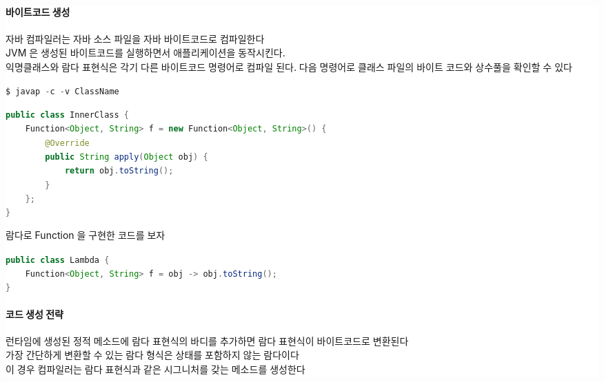 #### 바이트코드 생성
자바 컴파일러는 자바 소스 파일을 자바 바이트코드로 컴파일한다 <br>
JVM 은 생성된 바이트코드를 실행하면서 애플리케이션을 동작시킨다. <br>
익명클래스와 람다 표현식은 각기 다른 바이트코드 명령어로 컴파일 된다. 다음 명령어로 클래스 파일의 바이트 코드와 상수풀을 확인할 수 있다 <br>
```java
$ javap -c -v ClassName
```

```java
public class InnerClass {
	Function<Object, String> f = new Function<Object, String>() {
		@Override
        public String apply(Object obj) {
			return obj.toString();
        }
    };
}
```

람다로 Function 을 구현한 코드를 보자
```java
public class Lambda {
	Function<Object, String> f = obj -> obj.toString();
}
```

#### 코드 생성 전략
런타임에 생성된 정적 메소드에 람다 표현식의 바디를 추가하면 람다 표현식이 바이트코드로 변환된다 <br>
가장 간단하게 변환할 수 있는 람다 형식은 상태를 포함하지 않는 람다이다 <br>
이 경우 컴파일러는 람다 표현식과 같은 시그니처를 갖는 메소드를 생성한다 <br>